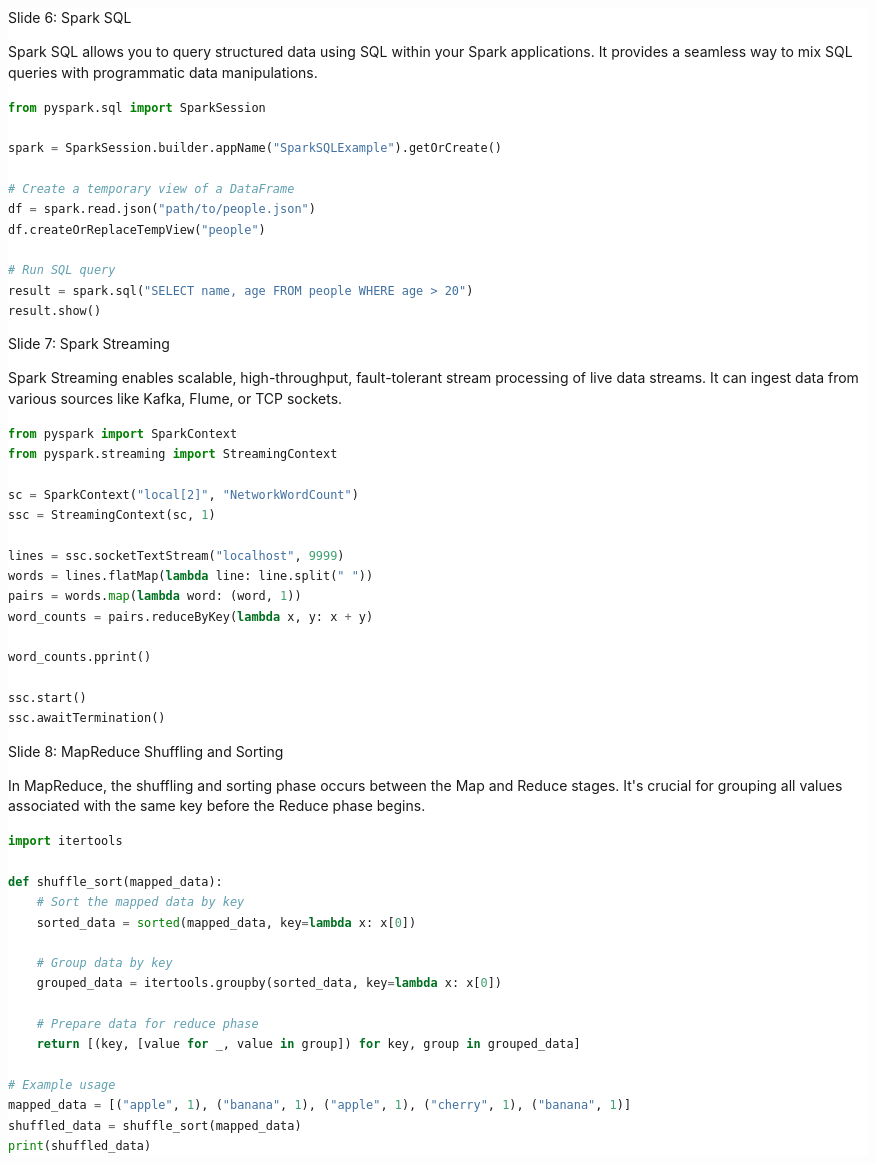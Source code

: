 Slide 6: Spark SQL

Spark SQL allows you to query structured data using SQL within your Spark applications. It provides a seamless way to mix SQL queries with programmatic data manipulations.

```python
from pyspark.sql import SparkSession

spark = SparkSession.builder.appName("SparkSQLExample").getOrCreate()

# Create a temporary view of a DataFrame
df = spark.read.json("path/to/people.json")
df.createOrReplaceTempView("people")

# Run SQL query
result = spark.sql("SELECT name, age FROM people WHERE age > 20")
result.show()
```

Slide 7: Spark Streaming

Spark Streaming enables scalable, high-throughput, fault-tolerant stream processing of live data streams. It can ingest data from various sources like Kafka, Flume, or TCP sockets.

```python
from pyspark import SparkContext
from pyspark.streaming import StreamingContext

sc = SparkContext("local[2]", "NetworkWordCount")
ssc = StreamingContext(sc, 1)

lines = ssc.socketTextStream("localhost", 9999)
words = lines.flatMap(lambda line: line.split(" "))
pairs = words.map(lambda word: (word, 1))
word_counts = pairs.reduceByKey(lambda x, y: x + y)

word_counts.pprint()

ssc.start()
ssc.awaitTermination()
```

Slide 8: MapReduce Shuffling and Sorting

In MapReduce, the shuffling and sorting phase occurs between the Map and Reduce stages. It's crucial for grouping all values associated with the same key before the Reduce phase begins.

```python
import itertools

def shuffle_sort(mapped_data):
    # Sort the mapped data by key
    sorted_data = sorted(mapped_data, key=lambda x: x[0])
    
    # Group data by key
    grouped_data = itertools.groupby(sorted_data, key=lambda x: x[0])
    
    # Prepare data for reduce phase
    return [(key, [value for _, value in group]) for key, group in grouped_data]

# Example usage
mapped_data = [("apple", 1), ("banana", 1), ("apple", 1), ("cherry", 1), ("banana", 1)]
shuffled_data = shuffle_sort(mapped_data)
print(shuffled_data)
```
